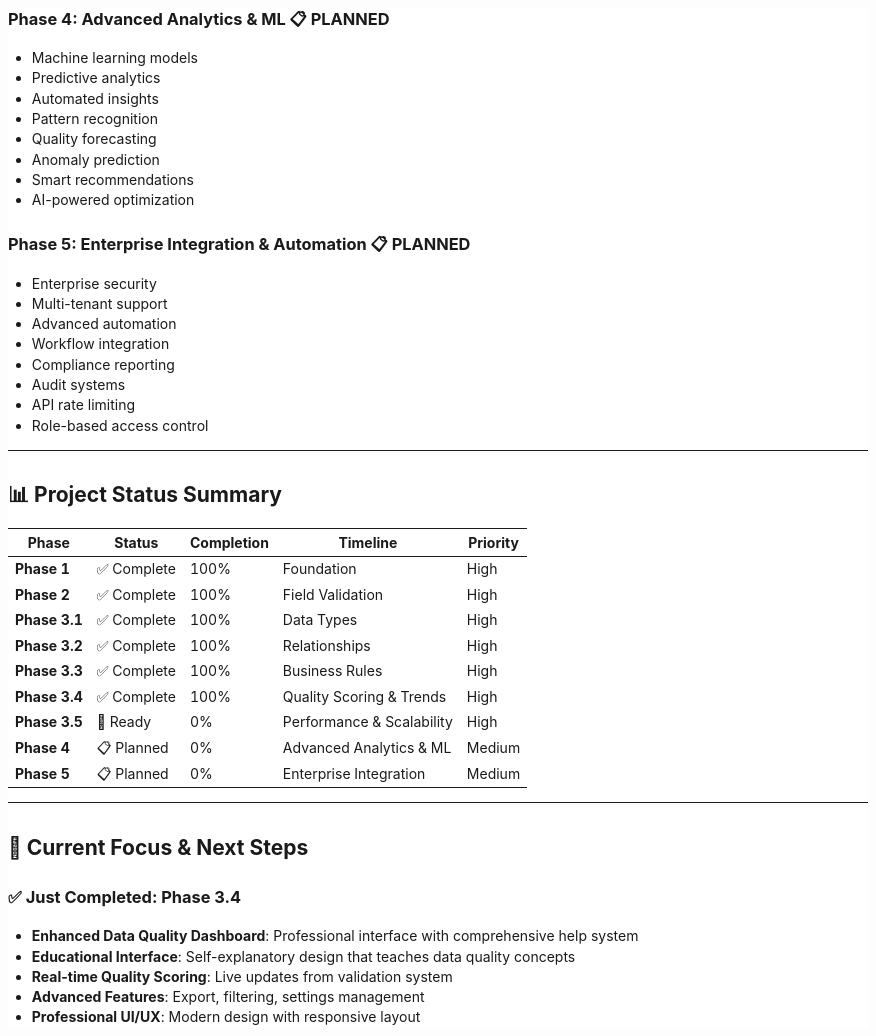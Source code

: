 ### **Phase 4: Advanced Analytics & ML** 📋 PLANNED
- Machine learning models
- Predictive analytics
- Automated insights
- Pattern recognition
- Quality forecasting
- Anomaly prediction
- Smart recommendations
- AI-powered optimization

### **Phase 5: Enterprise Integration & Automation** 📋 PLANNED
- Enterprise security
- Multi-tenant support
- Advanced automation
- Workflow integration
- Compliance reporting
- Audit systems
- API rate limiting
- Role-based access control

---

## 📊 **Project Status Summary**

| Phase | Status | Completion | Timeline | Priority |
|-------|--------|------------|----------|----------|
| **Phase 1** | ✅ Complete | 100% | Foundation | High |
| **Phase 2** | ✅ Complete | 100% | Field Validation | High |
| **Phase 3.1** | ✅ Complete | 100% | Data Types | High |
| **Phase 3.2** | ✅ Complete | 100% | Relationships | High |
| **Phase 3.3** | ✅ Complete | 100% | Business Rules | High |
| **Phase 3.4** | ✅ Complete | 100% | Quality Scoring & Trends | High |
| **Phase 3.5** | 🚀 Ready | 0% | Performance & Scalability | High |
| **Phase 4** | 📋 Planned | 0% | Advanced Analytics & ML | Medium |
| **Phase 5** | 📋 Planned | 0% | Enterprise Integration | Medium |

---

## 🎯 **Current Focus & Next Steps**

### **✅ Just Completed: Phase 3.4**
- **Enhanced Data Quality Dashboard**: Professional interface with comprehensive help system
- **Educational Interface**: Self-explanatory design that teaches data quality concepts
- **Real-time Quality Scoring**: Live updates from validation system
- **Advanced Features**: Export, filtering, settings management
- **Professional UI/UX**: Modern design with responsive layout

